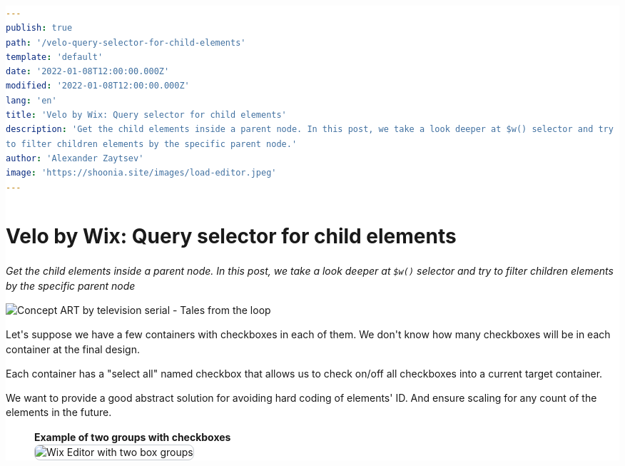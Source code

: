 ```yaml
---
publish: true
path: '/velo-query-selector-for-child-elements'
template: 'default'
date: '2022-01-08T12:00:00.000Z'
modified: '2022-01-08T12:00:00.000Z'
lang: 'en'
title: 'Velo by Wix: Query selector for child elements'
description: 'Get the child elements inside a parent node. In this post, we take a look deeper at $w() selector and try to filter children elements by the specific parent node.'
author: 'Alexander Zaytsev'
image: 'https://shoonia.site/images/load-editor.jpeg'
---
```


# Velo by Wix: Query selector for child elements

*Get the child elements inside a parent node. In this post, we take a look deeper at `$w()` selector and try to filter children elements by the specific parent node*

<img
  src="/images/december1994.jpg"
  width="1024"
  height="421"
  alt="Concept ART by television serial - Tales from the loop"
  crossorigin="anonymous"
/>

Let's suppose we have a few containers with checkboxes in each of them. We don't know how many checkboxes will be in each container at the final design.

Each container has a "select all" named checkbox that allows us to check on/off all checkboxes into a current target container.

We want to provide a good abstract solution for avoiding hard coding of elements' ID. And ensure scaling for any count of the elements in the future.

<figure>
  <figcaption>
    <strong>Example of two groups with checkboxes</strong>
  </figcaption>
  <img
    src="/images/yellow-blue.jpg"
    width="1500"
    height="600"
    alt="Wix Editor with two box groups"
    loading="lazy"
    decoding="async"
    crossorigin="anonymous"
    style="border:1px solid rgb(112 128 144 / 40%);border-radius:8px"
  />
</figure>
